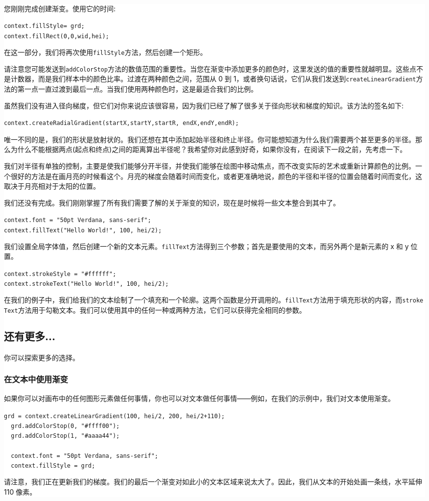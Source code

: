 您刚刚完成创建渐变。使用它的时间:

```html
context.fillStyle= grd;
context.fillRect(0,0,wid,hei);
```

在这一部分，我们将再次使用`fillStyle`方法，然后创建一个矩形。

请注意您可能发送到`addColorStop`方法的数值范围的重要性。当您在渐变中添加更多的颜色时，这里发送的值的重要性就越明显。这些点不是计数器，而是我们样本中的颜色比率。过渡在两种颜色之间，范围从 0 到 1，或者换句话说，它们从我们发送到`createLinearGradient`方法的第一点一直过渡到最后一点。当我们使用两种颜色时，这是最适合我们的比例。

虽然我们没有进入径向梯度，但它们对你来说应该很容易，因为我们已经了解了很多关于径向形状和梯度的知识。该方法的签名如下:

```html
context.createRadialGradient(startX,startY,startR, endX,endY,endR);
```

唯一不同的是，我们的形状是放射状的。我们还想在其中添加起始半径和终止半径。你可能想知道为什么我们需要两个甚至更多的半径。那么为什么不能根据两点(起点和终点)之间的距离算出半径呢？我希望你对此感到好奇，如果你没有，在阅读下一段之前，先考虑一下。

我们对半径有单独的控制，主要是使我们能够分开半径，并使我们能够在绘图中移动焦点，而不改变实际的艺术或重新计算颜色的比例。一个很好的方法是在画月亮的时候看这个。月亮的梯度会随着时间而变化，或者更准确地说，颜色的半径和半径的位置会随着时间而变化，这取决于月亮相对于太阳的位置。

我们还没有完成。我们刚刚掌握了所有我们需要了解的关于渐变的知识，现在是时候将一些文本整合到其中了。

```html
context.font = "50pt Verdana, sans-serif";
context.fillText("Hello World!", 100, hei/2);
```

我们设置全局字体值，然后创建一个新的文本元素。`fillText`方法得到三个参数；首先是要使用的文本，而另外两个是新元素的 x 和 y 位置。

```html
context.strokeStyle = "#ffffff";
context.strokeText("Hello World!", 100, hei/2);
```

在我们的例子中，我们给我们的文本绘制了一个填充和一个轮廓。这两个函数是分开调用的。`fillText`方法用于填充形状的内容，而`strokeText`方法用于勾勒文本。我们可以使用其中的任何一种或两种方法，它们可以获得完全相同的参数。

## 还有更多...

你可以探索更多的选择。

### 在文本中使用渐变

如果你可以对画布中的任何图形元素做任何事情，你也可以对文本做任何事情——例如，在我们的示例中，我们对文本使用渐变。

```html
grd = context.createLinearGradient(100, hei/2, 200, hei/2+110);
  grd.addColorStop(0, "#ffff00"); 
  grd.addColorStop(1, "#aaaa44");

  context.font = "50pt Verdana, sans-serif";
  context.fillStyle = grd;
```

请注意，我们正在更新我们的梯度。我们的最后一个渐变对如此小的文本区域来说太大了。因此，我们从文本的开始处画一条线，水平延伸 110 像素。
